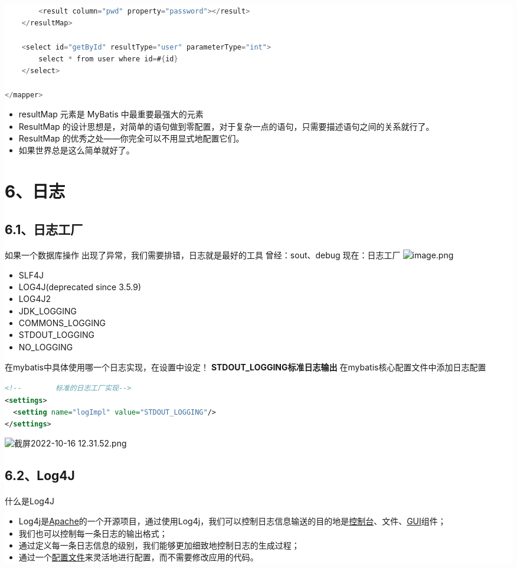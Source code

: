 ```java
        <result column="pwd" property="password"></result>
    </resultMap>

    <select id="getById" resultType="user" parameterType="int">
        select * from user where id=#{id}
    </select>
    
</mapper>
```

- resultMap 元素是 MyBatis 中最重要最强大的元素
- ResultMap 的设计思想是，对简单的语句做到零配置，对于复杂一点的语句，只需要描述语句之间的关系就行了。
- ResultMap 的优秀之处——你完全可以不用显式地配置它们。
- 如果世界总是这么简单就好了。

# 6、日志

## 6.1、日志工厂

如果一个数据库操作 出现了异常，我们需要排错，日志就是最好的工具
曾经：sout、debug
现在：日志工厂
![image.png](https://cdn.nlark.com/yuque/0/2022/png/29579322/1665894394453-2fdb5f79-7b86-454e-9244-4effb29e523a.png)

- SLF4J
- LOG4J(deprecated since 3.5.9)
- LOG4J2
- JDK_LOGGING
- COMMONS_LOGGING
- STDOUT_LOGGING
- NO_LOGGING

在mybatis中具体使用哪一个日志实现，在设置中设定！
**STDOUT_LOGGING标准日志输出**
在mybatis核心配置文件中添加日志配置

```xml
<!--        标准的日志工厂实现-->
<settings>
  <setting name="logImpl" value="STDOUT_LOGGING"/>
</settings>
```

![截屏2022-10-16 12.31.52.png](https://cdn.nlark.com/yuque/0/2022/png/29579322/1665894715211-e338bad7-c850-41f5-888d-afeac348c825.png)

## 6.2、Log4J

什么是Log4J

- Log4j是[Apache](https://gitee.com/link?target=https%3A%2F%2Fbaike.baidu.com%2Fitem%2FApache%2F8512995)的一个开源项目，通过使用Log4j，我们可以控制日志信息输送的目的地是[控制台](https://gitee.com/link?target=https%3A%2F%2Fbaike.baidu.com%2Fitem%2F%25E6%258E%25A7%25E5%2588%25B6%25E5%258F%25B0%2F2438626)、文件、[GUI](https://gitee.com/link?target=https%3A%2F%2Fbaike.baidu.com%2Fitem%2FGUI)组件；
- 我们也可以控制每一条日志的输出格式；
- 通过定义每一条日志信息的级别，我们能够更加细致地控制日志的生成过程；
- 通过一个[配置文件](https://gitee.com/link?target=https%3A%2F%2Fbaike.baidu.com%2Fitem%2F%25E9%2585%258D%25E7%25BD%25AE%25E6%2596%2587%25E4%25BB%25B6%2F286550)来灵活地进行配置，而不需要修改应用的代码。
